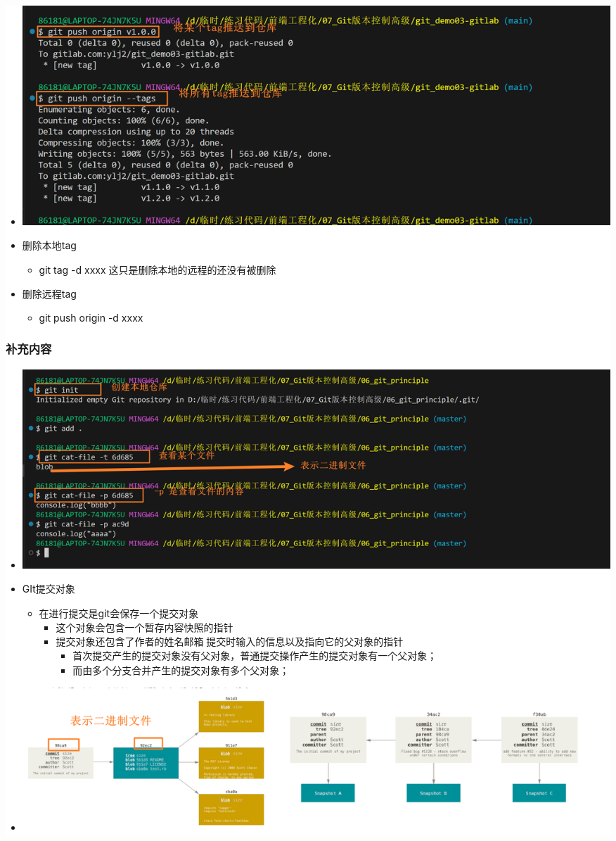   - ![image-20241022103059615](%E5%89%8D%E7%AB%AF%E5%B7%A5%E7%A8%8B%E5%8C%96.assets/image-20241022103059615.png)
- 删除本地tag
  - git tag -d xxxx  这只是删除本地的远程的还没有被删除

- 删除远程tag
  -  git push origin -d xxxx



### 补充内容

- ![image-20241022204632407](%E5%89%8D%E7%AB%AF%E5%B7%A5%E7%A8%8B%E5%8C%96.assets/image-20241022204632407.png)
- GIt提交对象
  - 在进行提交是git会保存一个提交对象 
    - 这个对象会包含一个暂存内容快照的指针
    - 提交对象还包含了作者的姓名邮箱 提交时输入的信息以及指向它的父对象的指针
      - 首次提交产生的提交对象没有父对象，普通提交操作产生的提交对象有一个父对象；
      - 而由多个分支合并产生的提交对象有多个父对象；

- ![image-20241023142148159](%E5%89%8D%E7%AB%AF%E5%B7%A5%E7%A8%8B%E5%8C%96.assets/image-20241023142148159.png)
